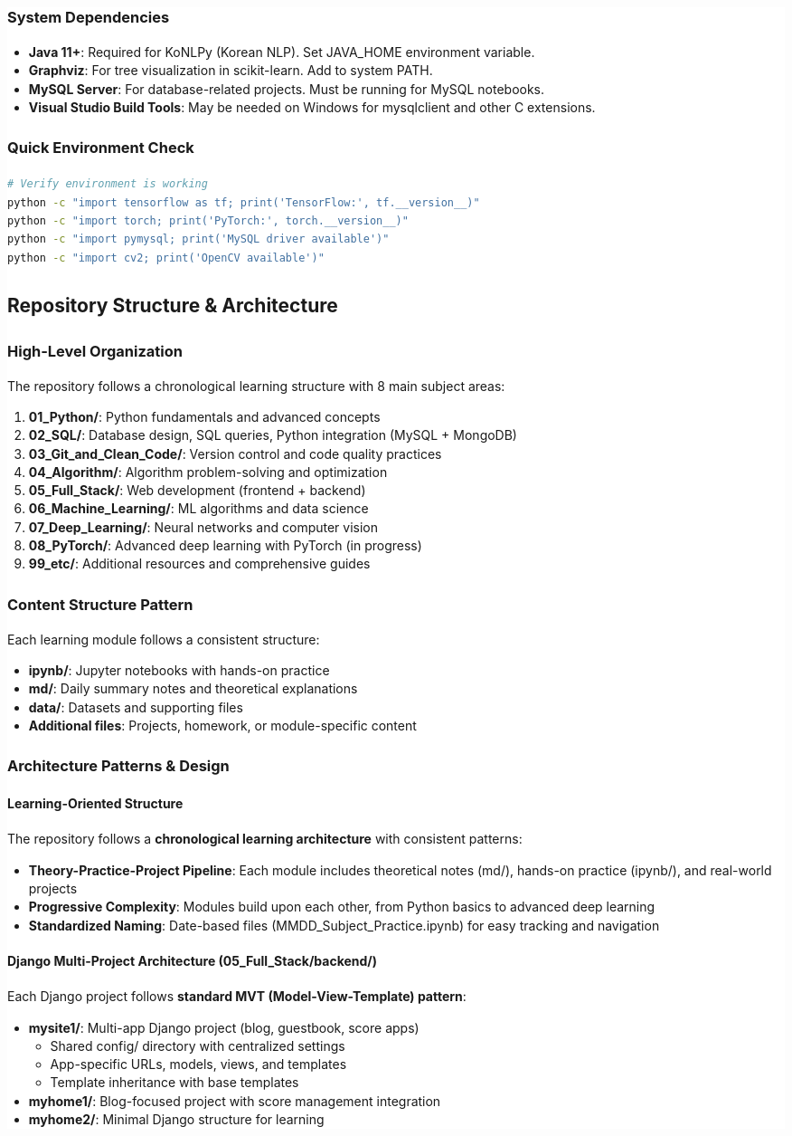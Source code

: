 ### System Dependencies
- **Java 11+**: Required for KoNLPy (Korean NLP). Set JAVA_HOME environment variable.
- **Graphviz**: For tree visualization in scikit-learn. Add to system PATH.
- **MySQL Server**: For database-related projects. Must be running for MySQL notebooks.
- **Visual Studio Build Tools**: May be needed on Windows for mysqlclient and other C extensions.

### Quick Environment Check
```bash
# Verify environment is working
python -c "import tensorflow as tf; print('TensorFlow:', tf.__version__)"
python -c "import torch; print('PyTorch:', torch.__version__)"
python -c "import pymysql; print('MySQL driver available')"
python -c "import cv2; print('OpenCV available')"
```

## Repository Structure & Architecture

### High-Level Organization
The repository follows a chronological learning structure with 8 main subject areas:

1. **01_Python/**: Python fundamentals and advanced concepts
2. **02_SQL/**: Database design, SQL queries, Python integration (MySQL + MongoDB)
3. **03_Git_and_Clean_Code/**: Version control and code quality practices
4. **04_Algorithm/**: Algorithm problem-solving and optimization
5. **05_Full_Stack/**: Web development (frontend + backend)
6. **06_Machine_Learning/**: ML algorithms and data science
7. **07_Deep_Learning/**: Neural networks and computer vision
8. **08_PyTorch/**: Advanced deep learning with PyTorch (in progress)
9. **99_etc/**: Additional resources and comprehensive guides

### Content Structure Pattern
Each learning module follows a consistent structure:
- **ipynb/**: Jupyter notebooks with hands-on practice
- **md/**: Daily summary notes and theoretical explanations
- **data/**: Datasets and supporting files
- **Additional files**: Projects, homework, or module-specific content

### Architecture Patterns & Design

#### Learning-Oriented Structure
The repository follows a **chronological learning architecture** with consistent patterns:
- **Theory-Practice-Project Pipeline**: Each module includes theoretical notes (md/), hands-on practice (ipynb/), and real-world projects
- **Progressive Complexity**: Modules build upon each other, from Python basics to advanced deep learning
- **Standardized Naming**: Date-based files (MMDD_Subject_Practice.ipynb) for easy tracking and navigation

#### Django Multi-Project Architecture (05_Full_Stack/backend/)
Each Django project follows **standard MVT (Model-View-Template) pattern**:
- **mysite1/**: Multi-app Django project (blog, guestbook, score apps)
  - Shared config/ directory with centralized settings
  - App-specific URLs, models, views, and templates
  - Template inheritance with base templates
- **myhome1/**: Blog-focused project with score management integration
- **myhome2/**: Minimal Django structure for learning
